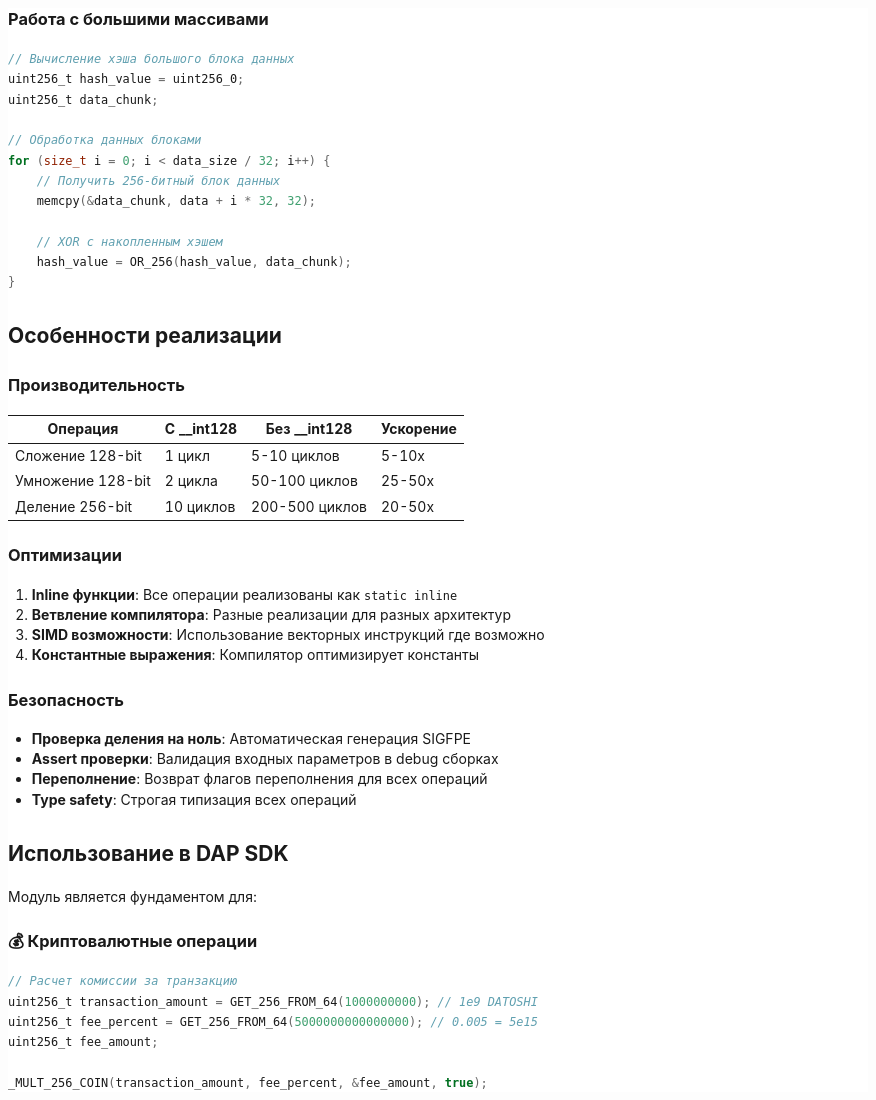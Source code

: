 ### Работа с большими массивами

```c
// Вычисление хэша большого блока данных
uint256_t hash_value = uint256_0;
uint256_t data_chunk;

// Обработка данных блоками
for (size_t i = 0; i < data_size / 32; i++) {
    // Получить 256-битный блок данных
    memcpy(&data_chunk, data + i * 32, 32);

    // XOR с накопленным хэшем
    hash_value = OR_256(hash_value, data_chunk);
}
```

## Особенности реализации

### Производительность

| Операция | С __int128 | Без __int128 | Ускорение |
|----------|------------|--------------|-----------|
| Сложение 128-bit | 1 цикл | 5-10 циклов | 5-10x |
| Умножение 128-bit | 2 цикла | 50-100 циклов | 25-50x |
| Деление 256-bit | 10 циклов | 200-500 циклов | 20-50x |

### Оптимизации

1. **Inline функции**: Все операции реализованы как `static inline`
2. **Ветвление компилятора**: Разные реализации для разных архитектур
3. **SIMD возможности**: Использование векторных инструкций где возможно
4. **Константные выражения**: Компилятор оптимизирует константы

### Безопасность

- **Проверка деления на ноль**: Автоматическая генерация SIGFPE
- **Assert проверки**: Валидация входных параметров в debug сборках
- **Переполнение**: Возврат флагов переполнения для всех операций
- **Type safety**: Строгая типизация всех операций

## Использование в DAP SDK

Модуль является фундаментом для:

### 💰 **Криптовалютные операции**
```c
// Расчет комиссии за транзакцию
uint256_t transaction_amount = GET_256_FROM_64(1000000000); // 1e9 DATOSHI
uint256_t fee_percent = GET_256_FROM_64(5000000000000000); // 0.005 = 5e15
uint256_t fee_amount;

_MULT_256_COIN(transaction_amount, fee_percent, &fee_amount, true);
```
